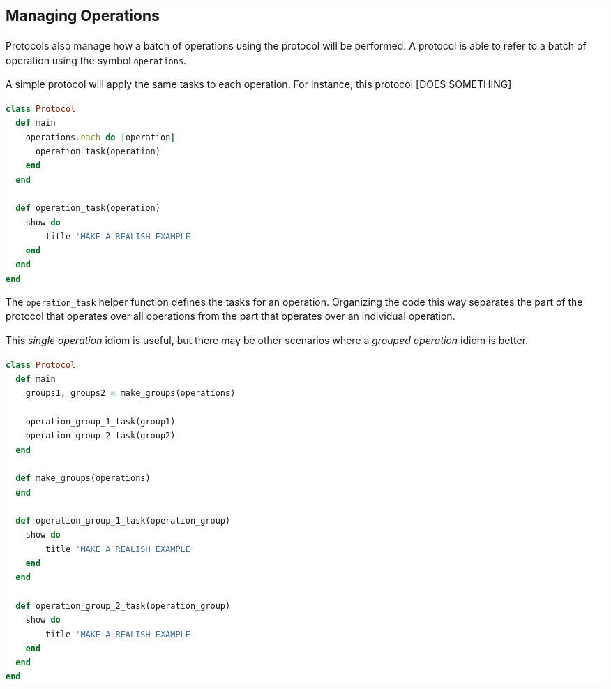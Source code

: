 ## Managing Operations

Protocols also manage how a batch of operations using the protocol will be performed.
A protocol is able to refer to a batch of operation using the symbol `operations`.

A simple protocol will apply the same tasks to each operation.
For instance, this protocol [DOES SOMETHING]

```ruby
class Protocol
  def main
    operations.each do |operation|
      operation_task(operation)
    end
  end

  def operation_task(operation)
    show do
        title 'MAKE A REALISH EXAMPLE'
    end
  end
end
```

The `operation_task` helper function defines the tasks for an operation.
Organizing the code this way separates the part of the protocol that operates over all operations from the part that operates over an individual operation.

This _single operation_ idiom is useful, but there may be other scenarios where a _grouped operation_ idiom is better.

```ruby
class Protocol
  def main
    groups1, groups2 = make_groups(operations)

    operation_group_1_task(group1)
    operation_group_2_task(group2)
  end

  def make_groups(operations)
  end

  def operation_group_1_task(operation_group)
    show do
        title 'MAKE A REALISH EXAMPLE'
    end
  end

  def operation_group_2_task(operation_group)
    show do
        title 'MAKE A REALISH EXAMPLE'
    end
  end
end
```
